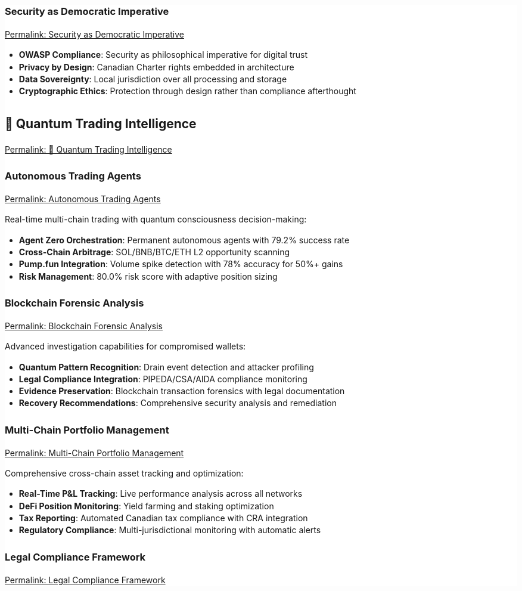 ### Security as Democratic Imperative

[Permalink: Security as Democratic Imperative](https://github.com/reverb256/QuantumRhythm#security-as-democratic-imperative)

- **OWASP Compliance**: Security as philosophical imperative for digital trust
- **Privacy by Design**: Canadian Charter rights embedded in architecture
- **Data Sovereignty**: Local jurisdiction over all processing and storage
- **Cryptographic Ethics**: Protection through design rather than compliance afterthought

## 🧠 Quantum Trading Intelligence

[Permalink: 🧠 Quantum Trading Intelligence](https://github.com/reverb256/QuantumRhythm#-quantum-trading-intelligence)

### Autonomous Trading Agents

[Permalink: Autonomous Trading Agents](https://github.com/reverb256/QuantumRhythm#autonomous-trading-agents)

Real-time multi-chain trading with quantum consciousness decision-making:

- **Agent Zero Orchestration**: Permanent autonomous agents with 79.2% success rate
- **Cross-Chain Arbitrage**: SOL/BNB/BTC/ETH L2 opportunity scanning
- **Pump.fun Integration**: Volume spike detection with 78% accuracy for 50%+ gains
- **Risk Management**: 80.0% risk score with adaptive position sizing

### Blockchain Forensic Analysis

[Permalink: Blockchain Forensic Analysis](https://github.com/reverb256/QuantumRhythm#blockchain-forensic-analysis)

Advanced investigation capabilities for compromised wallets:

- **Quantum Pattern Recognition**: Drain event detection and attacker profiling
- **Legal Compliance Integration**: PIPEDA/CSA/AIDA compliance monitoring
- **Evidence Preservation**: Blockchain transaction forensics with legal documentation
- **Recovery Recommendations**: Comprehensive security analysis and remediation

### Multi-Chain Portfolio Management

[Permalink: Multi-Chain Portfolio Management](https://github.com/reverb256/QuantumRhythm#multi-chain-portfolio-management)

Comprehensive cross-chain asset tracking and optimization:

- **Real-Time P&L Tracking**: Live performance analysis across all networks
- **DeFi Position Monitoring**: Yield farming and staking optimization
- **Tax Reporting**: Automated Canadian tax compliance with CRA integration
- **Regulatory Compliance**: Multi-jurisdictional monitoring with automatic alerts

### Legal Compliance Framework

[Permalink: Legal Compliance Framework](https://github.com/reverb256/QuantumRhythm#legal-compliance-framework)
